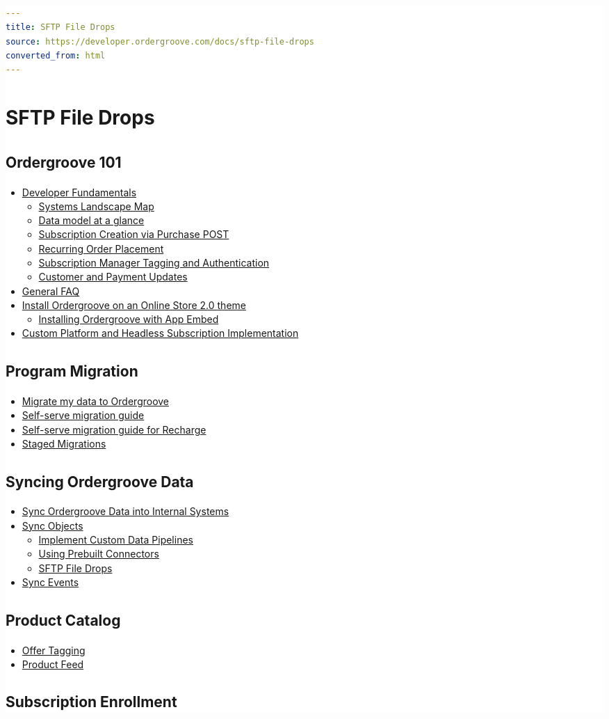 ```yaml
---
title: SFTP File Drops
source: https://developer.ordergroove.com/docs/sftp-file-drops
converted_from: html
---
```


# SFTP File Drops

## Ordergroove 101

*   [Developer Fundamentals](/docs/developer-fundamentals)
    *   [Systems Landscape Map](/docs/landscape-map)
    *   [Data model at a glance](/docs/data-model-at-a-glance)
    *   [Subscription Creation via Purchase POST](/docs/subscription-creation-via-purchase-post)
    *   [Recurring Order Placement](/docs/recurring-order-placement)
    *   [Subscription Manager Tagging and Authentication](/docs/subscription-manager-tagging-and-authentication)
    *   [Customer and Payment Updates](/docs/customer-and-payment-updates)
*   [General FAQ](/docs/general-faq)
*   [Install Ordergroove on an Online Store 2.0 theme](/docs/use-ordergroove-with-online-store-20)
    *   [Installing Ordergroove with App Embed](/docs/installing-ordergroove-with-app-embed)
*   [Custom Platform and Headless Subscription Implementation](/docs/integrating-with-a-custom-platform-1)

## Program Migration

*   [Migrate my data to Ordergroove](/docs/program-migration)
*   [Self-serve migration guide](/docs/view-self-serve-migration-guide)
*   [Self-serve migration guide for Recharge](/docs/self-serve-migration-guide-for-recharge)
*   [Staged Migrations](/docs/staged-migrations)

## Syncing Ordergroove Data

*   [Sync Ordergroove Data into Internal Systems](/docs/sync-ordergroove-data-into-internal-systems)
*   [Sync Objects](/docs/implement-custom-data-pipelines)
    *   [Implement Custom Data Pipelines](/docs/implement-custom-data-pipelines)
    *   [Using Prebuilt Connectors](/docs/using-prebuilt-connectors)
    *   [SFTP File Drops](/docs/sftp-file-drops)
*   [Sync Events](/docs/sync-events)

## Product Catalog

*   [Offer Tagging](/docs/offer-tagging)
*   [Product Feed](/docs/integrating-with-a-custom-platform)

## Subscription Enrollment
